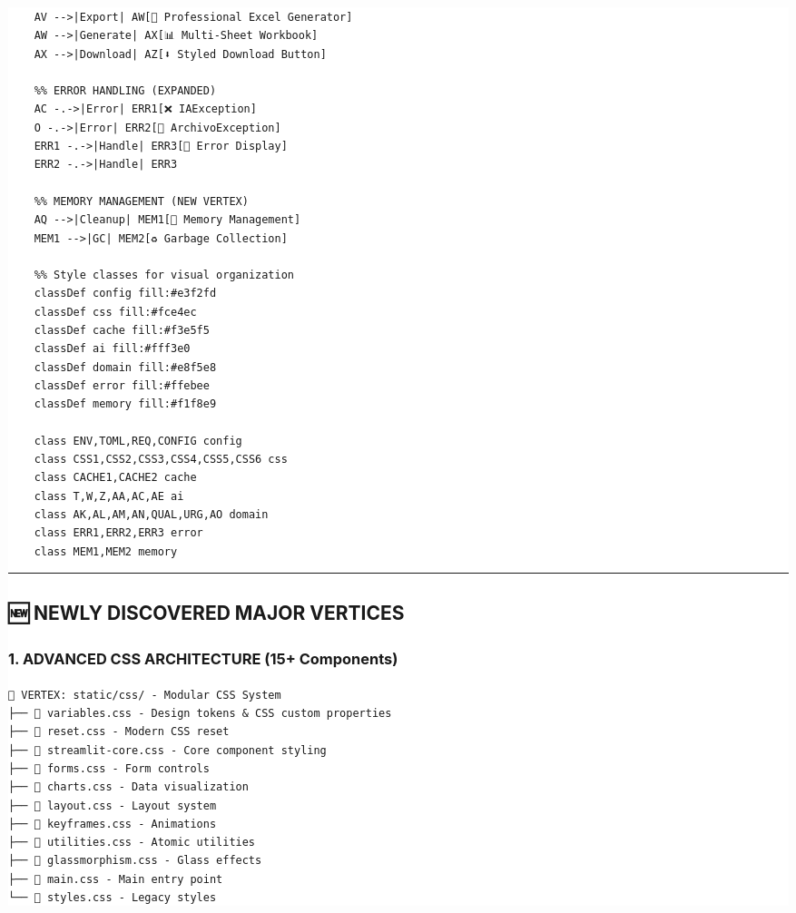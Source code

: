 ```mermaid
    AV -->|Export| AW[📄 Professional Excel Generator]
    AW -->|Generate| AX[📊 Multi-Sheet Workbook]
    AX -->|Download| AZ[⬇️ Styled Download Button]
    
    %% ERROR HANDLING (EXPANDED)
    AC -.->|Error| ERR1[❌ IAException]
    O -.->|Error| ERR2[📄 ArchivoException]
    ERR1 -.->|Handle| ERR3[🚨 Error Display]
    ERR2 -.->|Handle| ERR3
    
    %% MEMORY MANAGEMENT (NEW VERTEX)
    AQ -->|Cleanup| MEM1[🧹 Memory Management]
    MEM1 -->|GC| MEM2[♻️ Garbage Collection]
    
    %% Style classes for visual organization
    classDef config fill:#e3f2fd
    classDef css fill:#fce4ec  
    classDef cache fill:#f3e5f5
    classDef ai fill:#fff3e0
    classDef domain fill:#e8f5e8
    classDef error fill:#ffebee
    classDef memory fill:#f1f8e9
    
    class ENV,TOML,REQ,CONFIG config
    class CSS1,CSS2,CSS3,CSS4,CSS5,CSS6 css
    class CACHE1,CACHE2 cache
    class T,W,Z,AA,AC,AE ai
    class AK,AL,AM,AN,QUAL,URG,AO domain
    class ERR1,ERR2,ERR3 error
    class MEM1,MEM2 memory
```

---

## 🆕 NEWLY DISCOVERED MAJOR VERTICES

### **1. ADVANCED CSS ARCHITECTURE (15+ Components)**
```
📍 VERTEX: static/css/ - Modular CSS System
├── 📍 variables.css - Design tokens & CSS custom properties
├── 📍 reset.css - Modern CSS reset
├── 📍 streamlit-core.css - Core component styling  
├── 📍 forms.css - Form controls
├── 📍 charts.css - Data visualization
├── 📍 layout.css - Layout system
├── 📍 keyframes.css - Animations
├── 📍 utilities.css - Atomic utilities
├── 📍 glassmorphism.css - Glass effects
├── 📍 main.css - Main entry point
└── 📍 styles.css - Legacy styles
```
